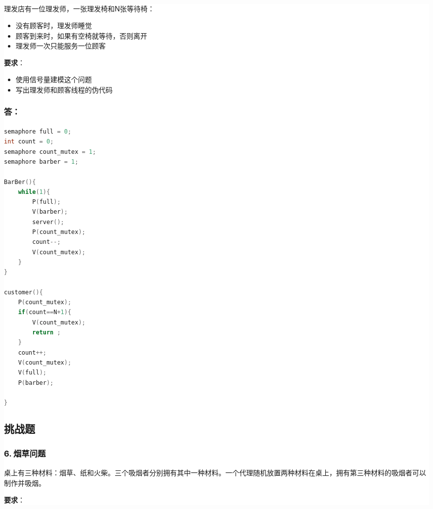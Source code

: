 理发店有一位理发师，一张理发椅和N张等待椅：

- 没有顾客时，理发师睡觉
- 顾客到来时，如果有空椅就等待，否则离开
- 理发师一次只能服务一位顾客

**要求**：

- 使用信号量建模这个问题
- 写出理发师和顾客线程的伪代码

### 答：

```C++
semaphore full = 0;
int count = 0;
semaphore count_mutex = 1;
semaphore barber = 1;

BarBer(){
	while(1){
        P(full);
        V(barber);
        server();
        P(count_mutex);
        count--;
        V(count_mutex);
	}
}

customer(){
    P(count_mutex);
    if(count==N+1){
        V(count_mutex);
        return ;
    }
    count++;
    V(count_mutex);
    V(full);
    P(barber);
    
}
```



## 挑战题

### 6. 烟草问题

桌上有三种材料：烟草、纸和火柴。三个吸烟者分别拥有其中一种材料。一个代理随机放置两种材料在桌上，拥有第三种材料的吸烟者可以制作并吸烟。

**要求**：
